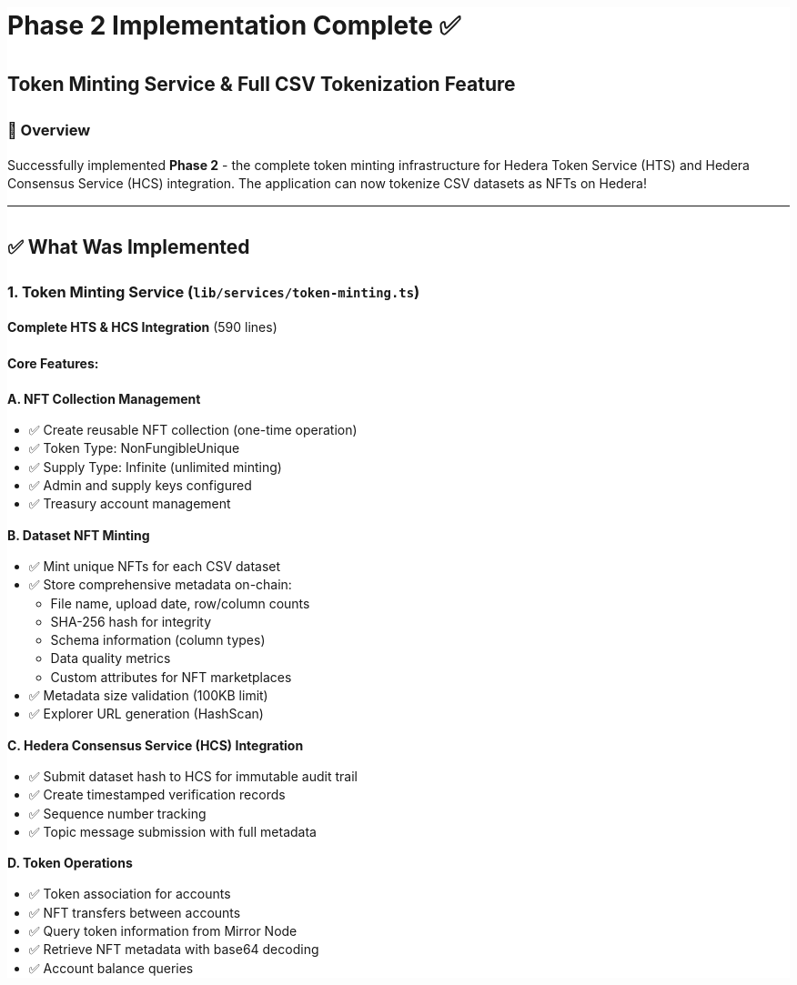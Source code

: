 # Phase 2 Implementation Complete ✅

## Token Minting Service & Full CSV Tokenization Feature

### 🎯 Overview

Successfully implemented **Phase 2** - the complete token minting infrastructure for Hedera Token Service (HTS) and Hedera Consensus Service (HCS) integration. The application can now tokenize CSV datasets as NFTs on Hedera!

---

## ✅ What Was Implemented

### 1. **Token Minting Service** (`lib/services/token-minting.ts`)

**Complete HTS & HCS Integration** (590 lines)

#### Core Features:

**A. NFT Collection Management**
- ✅ Create reusable NFT collection (one-time operation)
- ✅ Token Type: NonFungibleUnique
- ✅ Supply Type: Infinite (unlimited minting)
- ✅ Admin and supply keys configured
- ✅ Treasury account management

**B. Dataset NFT Minting**
- ✅ Mint unique NFTs for each CSV dataset
- ✅ Store comprehensive metadata on-chain:
  - File name, upload date, row/column counts
  - SHA-256 hash for integrity
  - Schema information (column types)
  - Data quality metrics
  - Custom attributes for NFT marketplaces
- ✅ Metadata size validation (100KB limit)
- ✅ Explorer URL generation (HashScan)

**C. Hedera Consensus Service (HCS) Integration**
- ✅ Submit dataset hash to HCS for immutable audit trail
- ✅ Create timestamped verification records
- ✅ Sequence number tracking
- ✅ Topic message submission with full metadata

**D. Token Operations**
- ✅ Token association for accounts
- ✅ NFT transfers between accounts
- ✅ Query token information from Mirror Node
- ✅ Retrieve NFT metadata with base64 decoding
- ✅ Account balance queries
